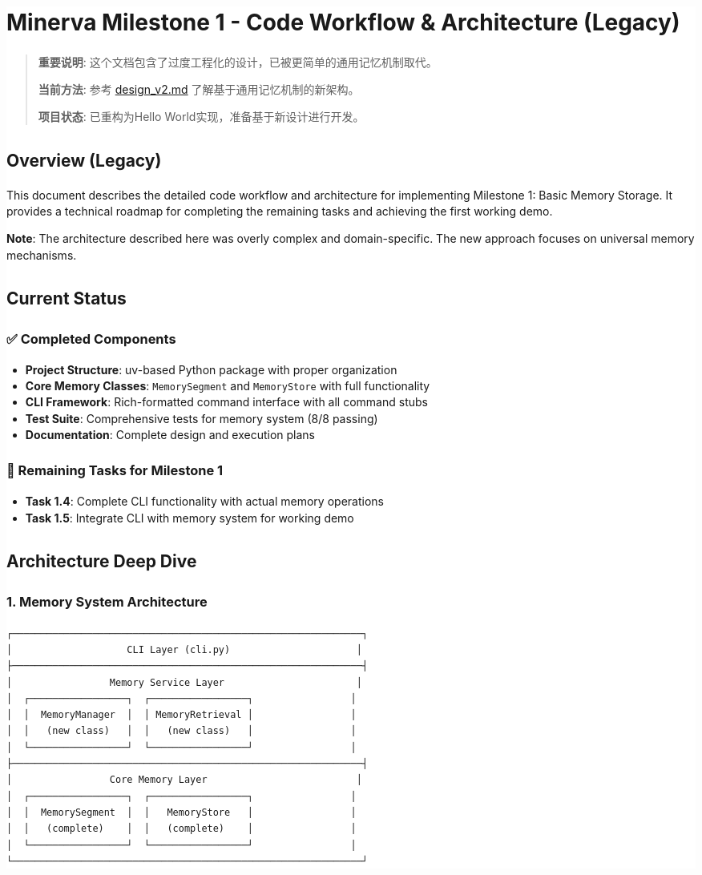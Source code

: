 # Minerva Milestone 1 - Code Workflow & Architecture (Legacy)

> **重要说明**: 这个文档包含了过度工程化的设计，已被更简单的通用记忆机制取代。
>
> **当前方法**: 参考 [design_v2.md](design_v2.md) 了解基于通用记忆机制的新架构。
>
> **项目状态**: 已重构为Hello World实现，准备基于新设计进行开发。

## Overview (Legacy)

This document describes the detailed code workflow and architecture for implementing Milestone 1: Basic Memory Storage. It provides a technical roadmap for completing the remaining tasks and achieving the first working demo.

**Note**: The architecture described here was overly complex and domain-specific. The new approach focuses on universal memory mechanisms.

## Current Status

### ✅ Completed Components
- **Project Structure**: uv-based Python package with proper organization
- **Core Memory Classes**: `MemorySegment` and `MemoryStore` with full functionality
- **CLI Framework**: Rich-formatted command interface with all command stubs
- **Test Suite**: Comprehensive tests for memory system (8/8 passing)
- **Documentation**: Complete design and execution plans

### 🔄 Remaining Tasks for Milestone 1
- **Task 1.4**: Complete CLI functionality with actual memory operations
- **Task 1.5**: Integrate CLI with memory system for working demo

## Architecture Deep Dive

### 1. Memory System Architecture

```
┌─────────────────────────────────────────────────────────────┐
│                    CLI Layer (cli.py)                      │
├─────────────────────────────────────────────────────────────┤
│                 Memory Service Layer                       │
│  ┌─────────────────┐  ┌─────────────────┐                 │
│  │  MemoryManager  │  │ MemoryRetrieval │                 │
│  │   (new class)   │  │   (new class)   │                 │
│  └─────────────────┘  └─────────────────┘                 │
├─────────────────────────────────────────────────────────────┤
│                 Core Memory Layer                          │
│  ┌─────────────────┐  ┌─────────────────┐                 │
│  │  MemorySegment  │  │   MemoryStore   │                 │
│  │   (complete)    │  │   (complete)    │                 │
│  └─────────────────┘  └─────────────────┘                 │
└─────────────────────────────────────────────────────────────┘
```
